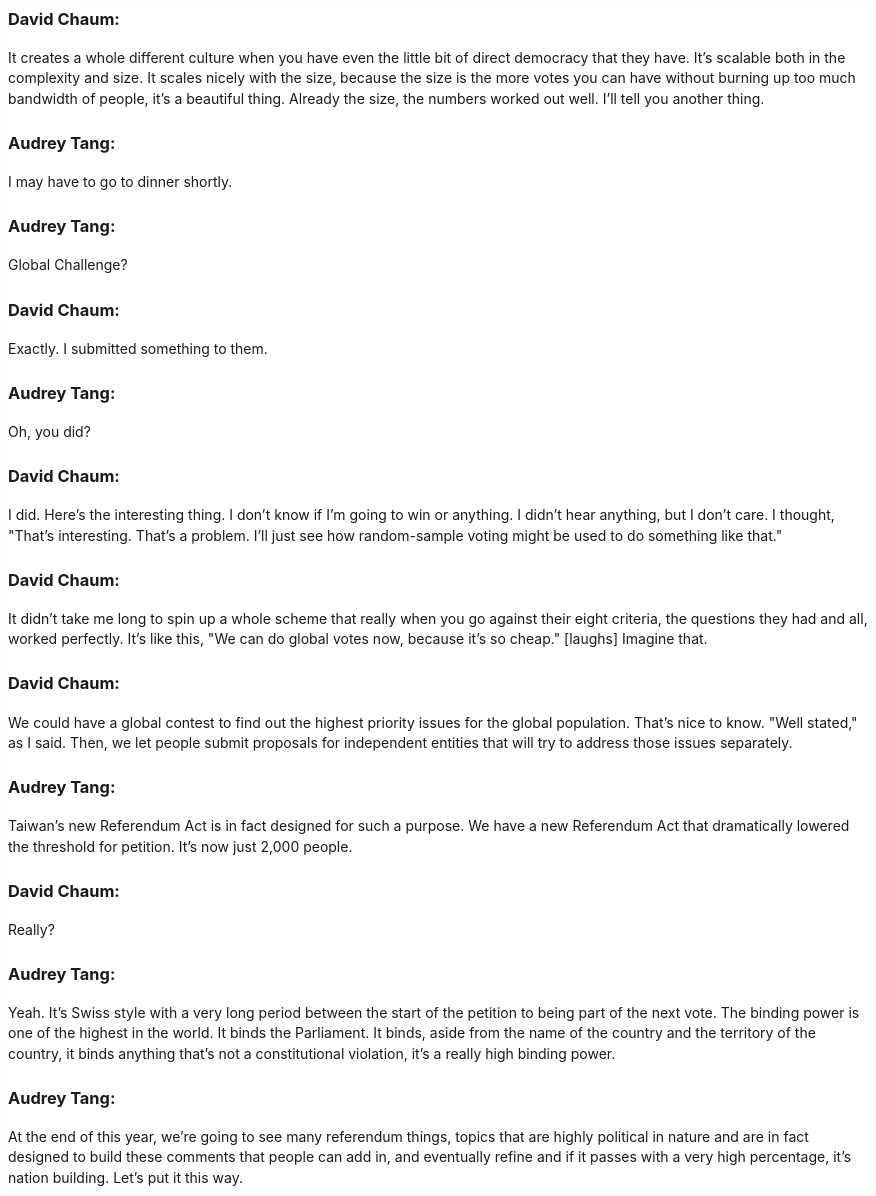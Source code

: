 ### David Chaum:
It creates a whole different culture when you have even the little bit of direct democracy that they have. It’s scalable both in the complexity and size. It scales nicely with the size, because the size is the more votes you can have without burning up too much bandwidth of people, it’s a beautiful thing. Already the size, the numbers worked out well. I’ll tell you another thing.

### Audrey Tang:
I may have to go to dinner shortly.

### Audrey Tang:
Global Challenge?

### David Chaum:
Exactly. I submitted something to them.

### Audrey Tang:
Oh, you did?

### David Chaum:
I did. Here’s the interesting thing. I don’t know if I’m going to win or anything. I didn’t hear anything, but I don’t care. I thought, &quot;That’s interesting. That’s a problem. I’ll just see how random-sample voting might be used to do something like that.&quot;

### David Chaum:
It didn’t take me long to spin up a whole scheme that really when you go against their eight criteria, the questions they had and all, worked perfectly. It’s like this, &quot;We can do global votes now, because it’s so cheap.&quot; \[laughs\] Imagine that.

### David Chaum:
We could have a global contest to find out the highest priority issues for the global population. That’s nice to know. &quot;Well stated,&quot; as I said. Then, we let people submit proposals for independent entities that will try to address those issues separately.

### Audrey Tang:
Taiwan’s new Referendum Act is in fact designed for such a purpose. We have a new Referendum Act that dramatically lowered the threshold for petition. It’s now just 2,000 people.

### David Chaum:
Really?

### Audrey Tang:
Yeah. It’s Swiss style with a very long period between the start of the petition to being part of the next vote. The binding power is one of the highest in the world. It binds the Parliament. It binds, aside from the name of the country and the territory of the country, it binds anything that’s not a constitutional violation, it’s a really high binding power.

### Audrey Tang:
At the end of this year, we’re going to see many referendum things, topics that are highly political in nature and are in fact designed to build these comments that people can add in, and eventually refine and if it passes with a very high percentage, it’s nation building. Let’s put it this way.
